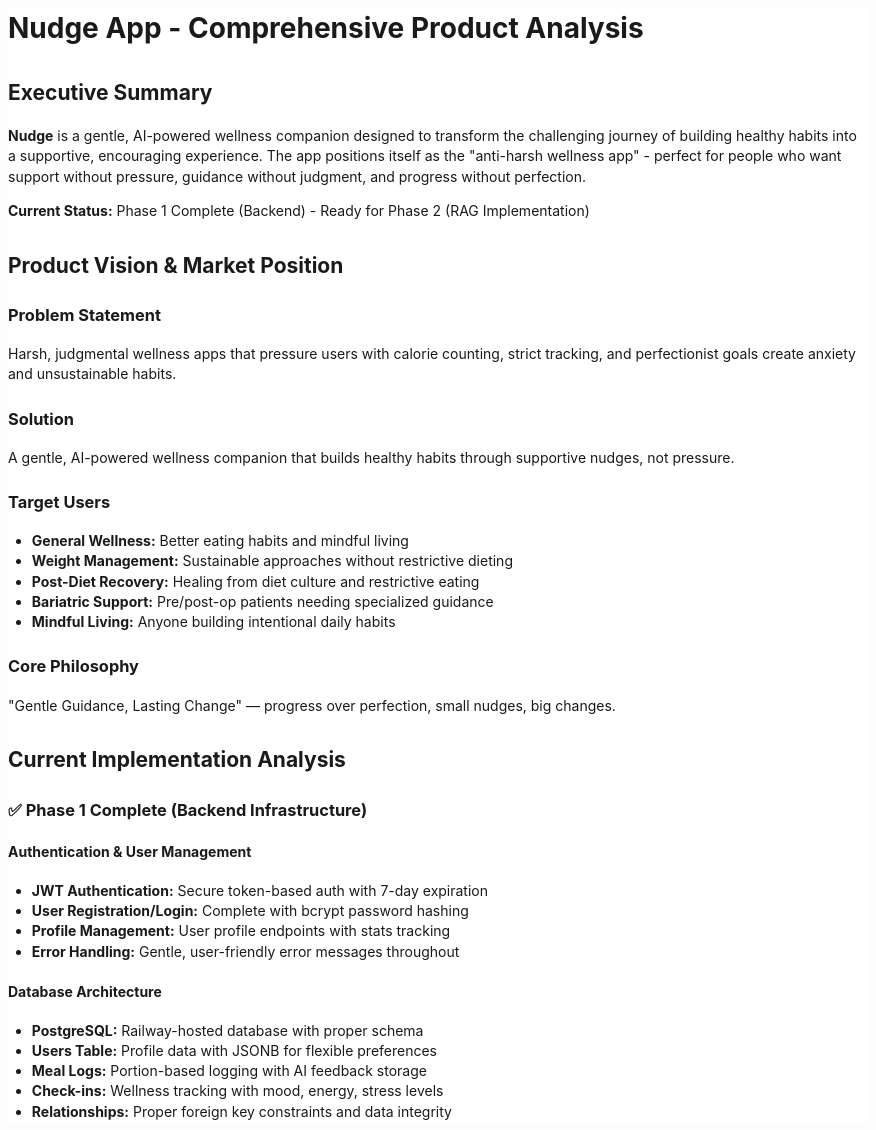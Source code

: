 # Nudge App - Comprehensive Product Analysis

## Executive Summary

**Nudge** is a gentle, AI-powered wellness companion designed to transform the challenging journey of building healthy habits into a supportive, encouraging experience. The app positions itself as the "anti-harsh wellness app" - perfect for people who want support without pressure, guidance without judgment, and progress without perfection.

**Current Status:** Phase 1 Complete (Backend) - Ready for Phase 2 (RAG Implementation)

## Product Vision & Market Position

### Problem Statement
Harsh, judgmental wellness apps that pressure users with calorie counting, strict tracking, and perfectionist goals create anxiety and unsustainable habits.

### Solution
A gentle, AI-powered wellness companion that builds healthy habits through supportive nudges, not pressure.

### Target Users
- **General Wellness:** Better eating habits and mindful living
- **Weight Management:** Sustainable approaches without restrictive dieting  
- **Post-Diet Recovery:** Healing from diet culture and restrictive eating
- **Bariatric Support:** Pre/post-op patients needing specialized guidance
- **Mindful Living:** Anyone building intentional daily habits

### Core Philosophy
"Gentle Guidance, Lasting Change" — progress over perfection, small nudges, big changes.

## Current Implementation Analysis

### ✅ Phase 1 Complete (Backend Infrastructure)

#### Authentication & User Management
- **JWT Authentication:** Secure token-based auth with 7-day expiration
- **User Registration/Login:** Complete with bcrypt password hashing
- **Profile Management:** User profile endpoints with stats tracking
- **Error Handling:** Gentle, user-friendly error messages throughout

#### Database Architecture
- **PostgreSQL:** Railway-hosted database with proper schema
- **Users Table:** Profile data with JSONB for flexible preferences
- **Meal Logs:** Portion-based logging with AI feedback storage
- **Check-ins:** Wellness tracking with mood, energy, stress levels
- **Relationships:** Proper foreign key constraints and data integrity
